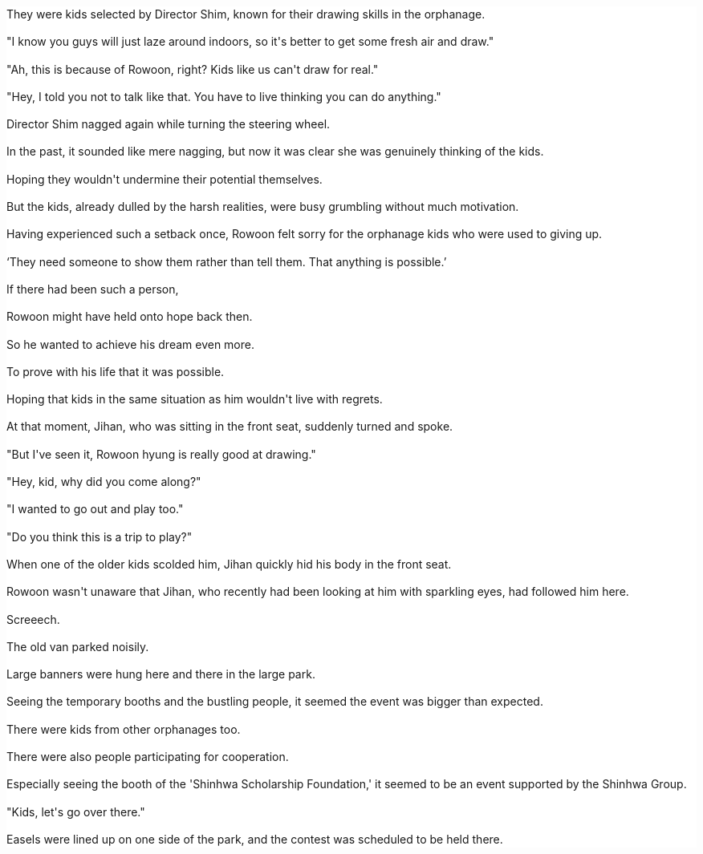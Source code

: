 They were kids selected by Director Shim, known for their drawing skills in the orphanage.

"I know you guys will just laze around indoors, so it's better to get some fresh air and draw."

"Ah, this is because of Rowoon, right? Kids like us can't draw for real."

"Hey, I told you not to talk like that. You have to live thinking you can do anything."

Director Shim nagged again while turning the steering wheel.

In the past, it sounded like mere nagging, but now it was clear she was genuinely thinking of the kids.

Hoping they wouldn't undermine their potential themselves.

But the kids, already dulled by the harsh realities, were busy grumbling without much motivation.

Having experienced such a setback once, Rowoon felt sorry for the orphanage kids who were used to giving up.

‘They need someone to show them rather than tell them. That anything is possible.’

If there had been such a person,

Rowoon might have held onto hope back then.

So he wanted to achieve his dream even more.

To prove with his life that it was possible. 

Hoping that kids in the same situation as him wouldn't live with regrets.

At that moment, Jihan, who was sitting in the front seat, suddenly turned and spoke.

"But I've seen it, Rowoon hyung is really good at drawing."

"Hey, kid, why did you come along?"

"I wanted to go out and play too."

"Do you think this is a trip to play?"

When one of the older kids scolded him, Jihan quickly hid his body in the front seat.

Rowoon wasn't unaware that Jihan, who recently had been looking at him with sparkling eyes, had followed him here.

Screeech.

The old van parked noisily.

Large banners were hung here and there in the large park.

Seeing the temporary booths and the bustling people, it seemed the event was bigger than expected.

There were kids from other orphanages too.

There were also people participating for cooperation.

Especially seeing the booth of the 'Shinhwa Scholarship Foundation,' it seemed to be an event supported by the Shinhwa Group.

"Kids, let's go over there."

Easels were lined up on one side of the park, and the contest was scheduled to be held there.
